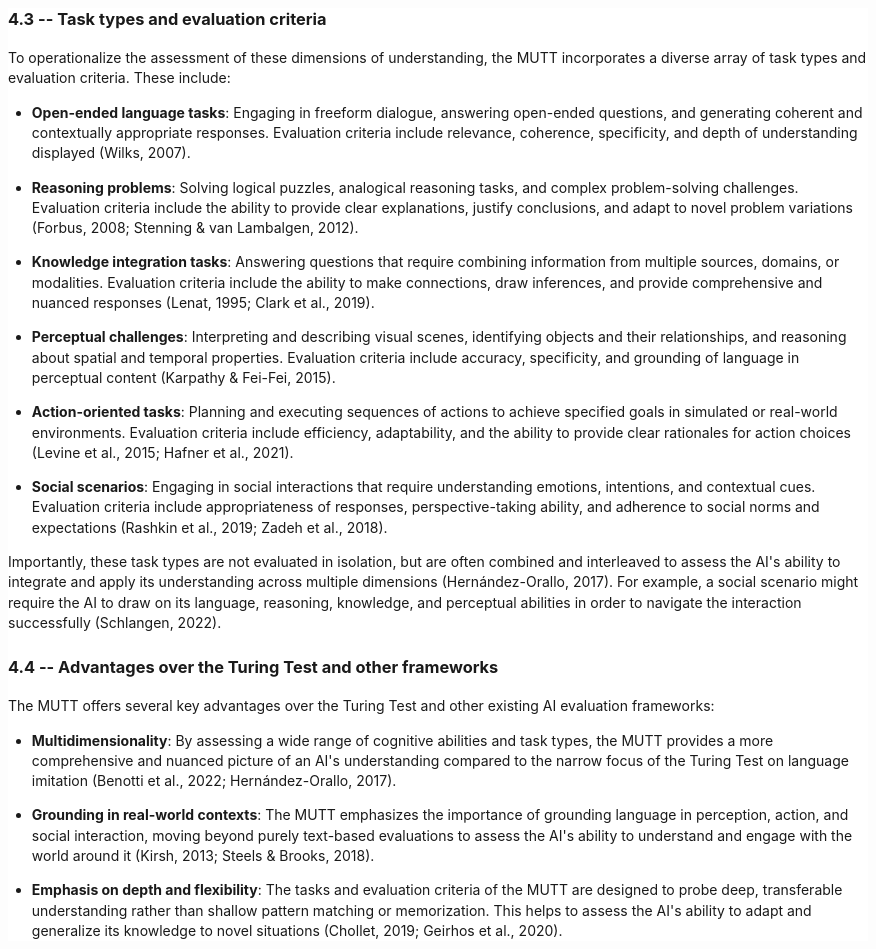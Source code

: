 ### 4.3 -- Task types and evaluation criteria

To operationalize the assessment of these dimensions of understanding, the MUTT incorporates a diverse array of task types and evaluation criteria. These include:

- **Open-ended language tasks**: Engaging in freeform dialogue, answering open-ended questions, and generating coherent and contextually appropriate responses. Evaluation criteria include relevance, coherence, specificity, and depth of understanding displayed (Wilks, 2007).
    
- **Reasoning problems**: Solving logical puzzles, analogical reasoning tasks, and complex problem-solving challenges. Evaluation criteria include the ability to provide clear explanations, justify conclusions, and adapt to novel problem variations (Forbus, 2008; Stenning & van Lambalgen, 2012).
    
- **Knowledge integration tasks**: Answering questions that require combining information from multiple sources, domains, or modalities. Evaluation criteria include the ability to make connections, draw inferences, and provide comprehensive and nuanced responses (Lenat, 1995; Clark et al., 2019).
    
- **Perceptual challenges**: Interpreting and describing visual scenes, identifying objects and their relationships, and reasoning about spatial and temporal properties. Evaluation criteria include accuracy, specificity, and grounding of language in perceptual content (Karpathy & Fei-Fei, 2015).
    
- **Action-oriented tasks**: Planning and executing sequences of actions to achieve specified goals in simulated or real-world environments. Evaluation criteria include efficiency, adaptability, and the ability to provide clear rationales for action choices (Levine et al., 2015; Hafner et al., 2021).
    
- **Social scenarios**: Engaging in social interactions that require understanding emotions, intentions, and contextual cues. Evaluation criteria include appropriateness of responses, perspective-taking ability, and adherence to social norms and expectations (Rashkin et al., 2019; Zadeh et al., 2018).
    

Importantly, these task types are not evaluated in isolation, but are often combined and interleaved to assess the AI's ability to integrate and apply its understanding across multiple dimensions (Hernández-Orallo, 2017). For example, a social scenario might require the AI to draw on its language, reasoning, knowledge, and perceptual abilities in order to navigate the interaction successfully (Schlangen, 2022).

### 4.4 -- Advantages over the Turing Test and other frameworks

The MUTT offers several key advantages over the Turing Test and other existing AI evaluation frameworks:

- **Multidimensionality**: By assessing a wide range of cognitive abilities and task types, the MUTT provides a more comprehensive and nuanced picture of an AI's understanding compared to the narrow focus of the Turing Test on language imitation (Benotti et al., 2022; Hernández-Orallo, 2017).
    
- **Grounding in real-world contexts**: The MUTT emphasizes the importance of grounding language in perception, action, and social interaction, moving beyond purely text-based evaluations to assess the AI's ability to understand and engage with the world around it (Kirsh, 2013; Steels & Brooks, 2018).
    
- **Emphasis on depth and flexibility**: The tasks and evaluation criteria of the MUTT are designed to probe deep, transferable understanding rather than shallow pattern matching or memorization. This helps to assess the AI's ability to adapt and generalize its knowledge to novel situations (Chollet, 2019; Geirhos et al., 2020).
    